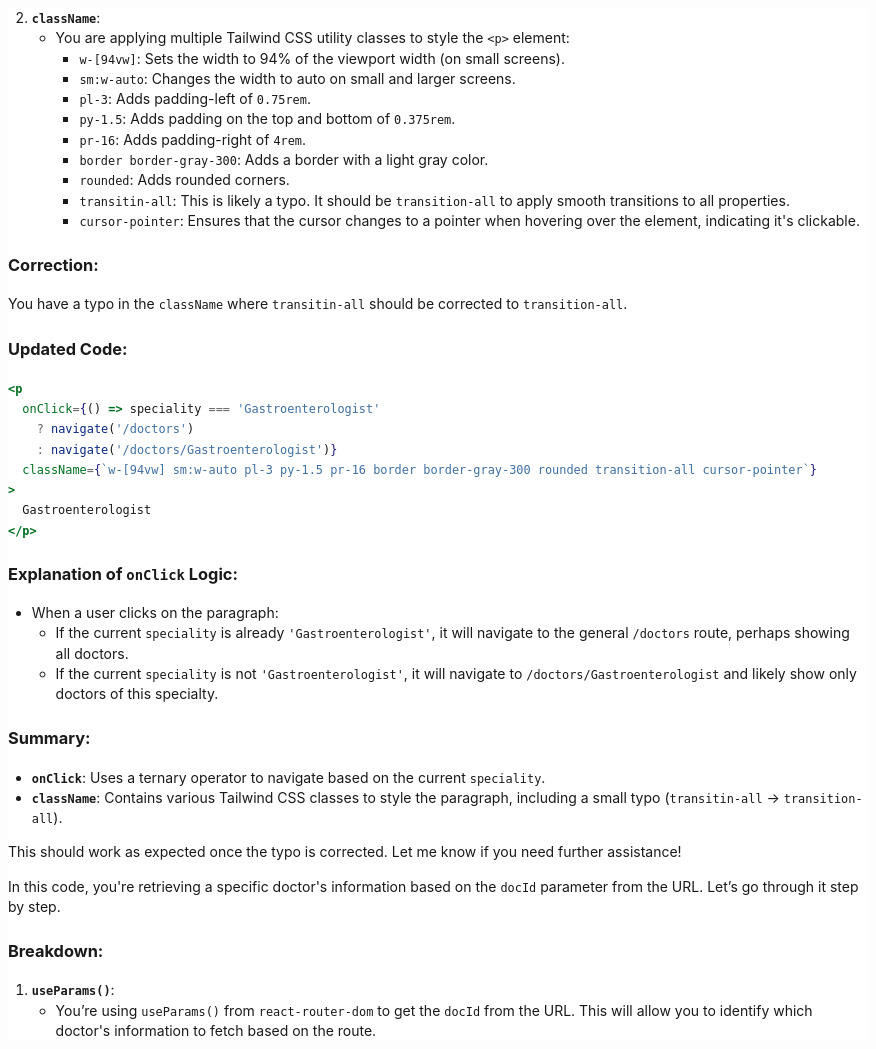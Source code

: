 2. **`className`**:
   - You are applying multiple Tailwind CSS utility classes to style the `<p>` element:
     - `w-[94vw]`: Sets the width to 94% of the viewport width (on small screens).
     - `sm:w-auto`: Changes the width to auto on small and larger screens.
     - `pl-3`: Adds padding-left of `0.75rem`.
     - `py-1.5`: Adds padding on the top and bottom of `0.375rem`.
     - `pr-16`: Adds padding-right of `4rem`.
     - `border border-gray-300`: Adds a border with a light gray color.
     - `rounded`: Adds rounded corners.
     - `transitin-all`: This is likely a typo. It should be `transition-all` to apply smooth transitions to all properties.
     - `cursor-pointer`: Ensures that the cursor changes to a pointer when hovering over the element, indicating it's clickable.

### Correction:
You have a typo in the `className` where `transitin-all` should be corrected to `transition-all`.

### Updated Code:

```jsx
<p 
  onClick={() => speciality === 'Gastroenterologist' 
    ? navigate('/doctors') 
    : navigate('/doctors/Gastroenterologist')} 
  className={`w-[94vw] sm:w-auto pl-3 py-1.5 pr-16 border border-gray-300 rounded transition-all cursor-pointer`}
>
  Gastroenterologist
</p>
```

### Explanation of `onClick` Logic:
- When a user clicks on the paragraph:
  - If the current `speciality` is already `'Gastroenterologist'`, it will navigate to the general `/doctors` route, perhaps showing all doctors.
  - If the current `speciality` is not `'Gastroenterologist'`, it will navigate to `/doctors/Gastroenterologist` and likely show only doctors of this specialty.

### Summary:
- **`onClick`**: Uses a ternary operator to navigate based on the current `speciality`.
- **`className`**: Contains various Tailwind CSS classes to style the paragraph, including a small typo (`transitin-all` → `transition-all`).
  
This should work as expected once the typo is corrected. Let me know if you need further assistance!

In this code, you're retrieving a specific doctor's information based on the `docId` parameter from the URL. Let’s go through it step by step.

### Breakdown:

1. **`useParams()`**:
   - You’re using `useParams()` from `react-router-dom` to get the `docId` from the URL. This will allow you to identify which doctor's information to fetch based on the route.
   